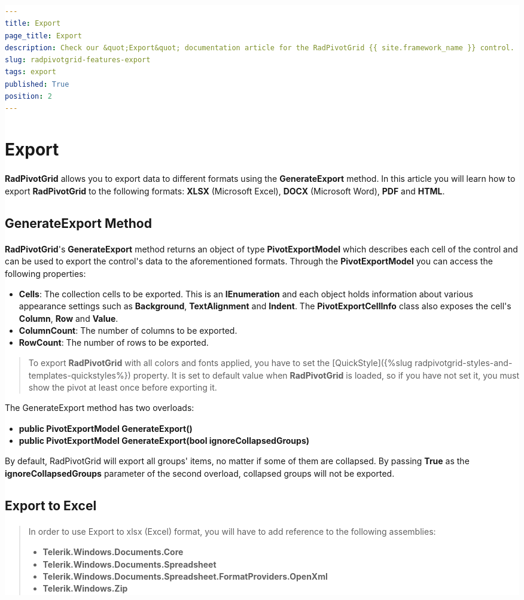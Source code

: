```yaml
---
title: Export
page_title: Export
description: Check our &quot;Export&quot; documentation article for the RadPivotGrid {{ site.framework_name }} control.
slug: radpivotgrid-features-export
tags: export
published: True
position: 2
---
```


# Export

__RadPivotGrid__ allows you to export data to different formats using the **GenerateExport** method. In this article you will learn how to export __RadPivotGrid__ to the following formats: **XLSX** (Microsoft Excel), **DOCX** (Microsoft Word), **PDF** and **HTML**.

## GenerateExport Method

__RadPivotGrid__'s **GenerateExport** method returns an object of type **PivotExportModel** which describes each cell of the control and can be used to export the control's data to the aforementioned formats. Through the **PivotExportModel** you can access the following properties:

* **Cells**: The collection cells to be exported. This is an **IEnumeration<PivotExportCellInfo>** and each object holds information about various appearance settings such as **Background**, **TextAlignment** and **Indent**. The **PivotExportCellInfo** class also exposes the cell's **Column**, **Row** and **Value**.
* **ColumnCount**: The number of columns to be exported.
* **RowCount**: The number of rows to be exported.

>To export __RadPivotGrid__ with all colors and fonts applied, you have to set the [QuickStyle]({%slug radpivotgrid-styles-and-templates-quickstyles%}) property. It is set to default value when __RadPivotGrid__ is loaded, so if you have not set it, you must show the pivot at least once before exporting it.   

The GenerateExport method has two overloads:

* **public PivotExportModel GenerateExport()**
* **public PivotExportModel GenerateExport(bool ignoreCollapsedGroups)**

By default, RadPivotGrid will export all groups' items, no matter if some of them are collapsed. By passing **True** as the **ignoreCollapsedGroups** parameter of the second overload, collapsed groups will not be exported. 

## Export to Excel

>In order to use Export to xlsx (Excel) format, you will have to add reference to the following assemblies:
>	* __Telerik.Windows.Documents.Core__
>	* __Telerik.Windows.Documents.Spreadsheet__
>	* __Telerik.Windows.Documents.Spreadsheet.FormatProviders.OpenXml__
>	* __Telerik.Windows.Zip__
